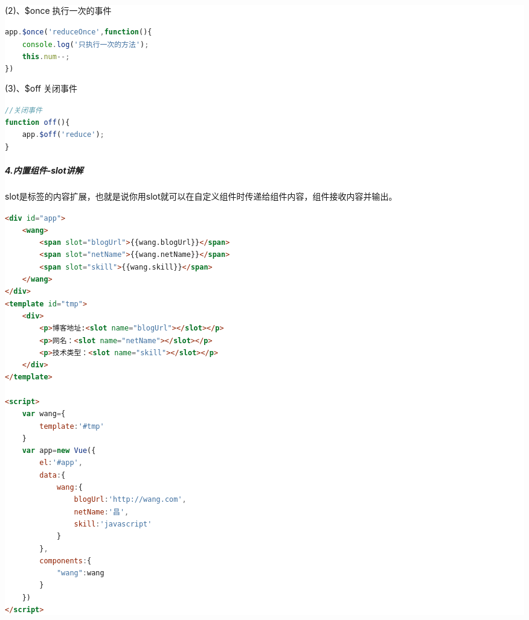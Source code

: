 (2)、$once 执行一次的事件

~~~javascript
app.$once('reduceOnce',function(){
    console.log('只执行一次的方法');
    this.num--;
})
~~~

(3)、$off 关闭事件

~~~javascript
//关闭事件
function off(){
    app.$off('reduce');
}
~~~



##### 4.内置组件-slot讲解

slot是标签的内容扩展，也就是说你用slot就可以在自定义组件时传递给组件内容，组件接收内容并输出。

~~~html
<div id="app">
    <wang>
    	<span slot="blogUrl">{{wang.blogUrl}}</span>
        <span slot="netName">{{wang.netName}}</span>
        <span slot="skill">{{wang.skill}}</span>
    </wang>
</div>
<template id="tmp">
	<div>
        <p>博客地址:<slot name="blogUrl"></slot></p>
        <p>网名：<slot name="netName"></slot></p>
        <p>技术类型：<slot name="skill"></slot></p>
    </div>
</template>

<script>
    var wang={
        template:'#tmp'
    }
    var app=new Vue({
        el:'#app',
        data:{
            wang:{
                blogUrl:'http://wang.com',
                netName:'昌',
                skill:'javascript'
            }
        },
        components:{
            "wang":wang
        }
    })
</script>
~~~



